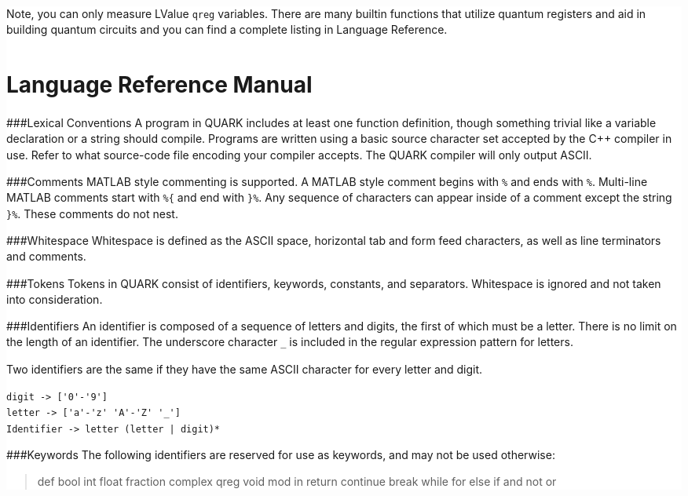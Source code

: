 Note, you can only measure LValue `qreg` variables. There are many builtin functions that utilize quantum registers and aid in building quantum circuits and you can find a complete listing in Language Reference.

Language Reference Manual
=========================

###Lexical Conventions
A program in QUARK includes at least one function definition, though something trivial like a variable declaration or a string should compile. Programs are written using a basic source character set accepted by the C++ compiler in use. Refer to what source-code file encoding your compiler accepts. The QUARK compiler will only output ASCII.

###Comments
MATLAB style commenting is supported. A MATLAB style comment begins with `%` and ends with `%`. Multi-line MATLAB comments start with `%{` and end with `}%`. Any sequence of characters can appear inside of a comment except the string `}%`. These comments do not nest. 

###Whitespace
Whitespace is defined as the ASCII space, horizontal tab and form feed characters, as well as line terminators and comments.

###Tokens
Tokens in QUARK consist of identifiers, keywords, constants, and separators. Whitespace is ignored and not taken into consideration.

###Identifiers
An identifier is composed of a sequence of letters and digits, the first of which must be a letter. There is no limit on the length of an identifier. The underscore character `_` is included in the regular expression pattern for letters. 

Two identifiers are the same if they have the same ASCII character for every letter and digit. 

```
digit -> ['0'-'9']
letter -> ['a'-'z' 'A'-'Z' '_']
Identifier -> letter (letter | digit)* 
```

###Keywords
The following identifiers are reserved for use as keywords, and may not be used otherwise:

> def
> bool
> int
> float
> fraction
> complex
> qreg
> void
> mod
> in
> return
> continue
> break
> while
> for
> else
> if
> and
> not
> or
